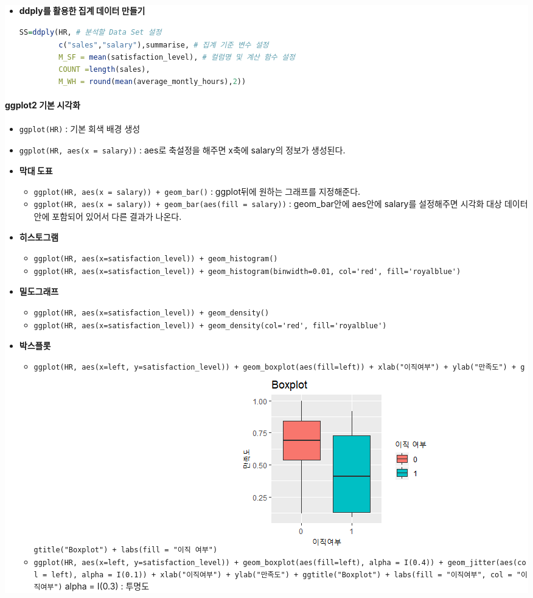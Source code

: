 - **ddply를 활용한 집계 데이터 만들기**

  ```R
  SS=ddply(HR, # 분석할 Data Set 설정
           c("sales","salary"),summarise, # 집계 기준 변수 설정
           M_SF = mean(satisfaction_level), # 컬럼명 및 계산 함수 설정
           COUNT =length(sales), 
           M_WH = round(mean(average_montly_hours),2))
  ```



#### ggplot2 기본 시각화

- `ggplot(HR)` : 기본 회색 배경 생성
- `ggplot(HR, aes(x = salary))` : aes로 축설정을 해주면 x축에 salary의 정보가 생성된다.
- **막대 도표**
  - `ggplot(HR, aes(x = salary)) + geom_bar()` : ggplot뒤에 원하는 그래프를 지정해준다.
  - `ggplot(HR, aes(x = salary)) + geom_bar(aes(fill = salary))` : geom_bar안에 aes안에 salary를 설정해주면 시각화 대상 데이터 안에 포함되어 있어서 다른 결과가 나온다.
- **히스토그램**
  - `ggplot(HR, aes(x=satisfaction_level)) + geom_histogram()`
  - `ggplot(HR, aes(x=satisfaction_level)) + geom_histogram(binwidth=0.01, col='red', fill='royalblue')`

- **밀도그래프**

  - `ggplot(HR, aes(x=satisfaction_level)) + geom_density()`
  - `ggplot(HR, aes(x=satisfaction_level)) + geom_density(col='red', fill='royalblue')`

- **박스플롯**

  - `ggplot(HR, aes(x=left, y=satisfaction_level)) + geom_boxplot(aes(fill=left)) + xlab("이직여부") + ylab("만족도") + ggtitle("Boxplot") + labs(fill = "이직 여부")`
    ![image-20220205113146962](R_programming.assets/image-20220205113146962.png)
  - `ggplot(HR, aes(x=left, y=satisfaction_level)) + geom_boxplot(aes(fill=left), alpha = I(0.4)) + geom_jitter(aes(col = left), alpha = I(0.1)) + xlab("이직여부") + ylab("만족도") + ggtitle("Boxplot") + labs(fill = "이직여부", col = "이직여부")`
    alpha = I(0.3) : 투명도